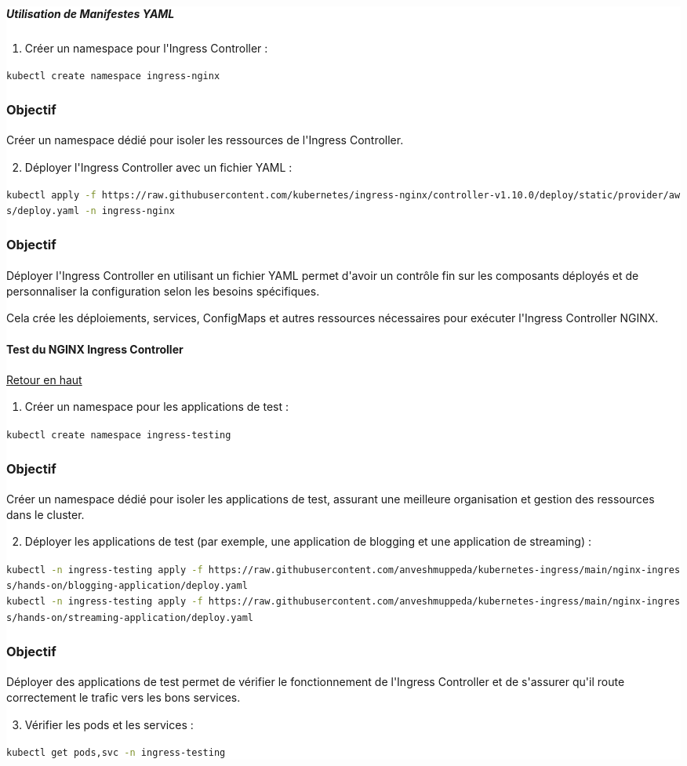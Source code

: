 ##### Utilisation de Manifestes YAML

1. Créer un namespace pour l'Ingress Controller :

```sh
kubectl create namespace ingress-nginx
```

### Objectif
Créer un namespace dédié pour isoler les ressources de l'Ingress Controller.

2. Déployer l'Ingress Controller avec un fichier YAML :

```sh
kubectl apply -f https://raw.githubusercontent.com/kubernetes/ingress-nginx/controller-v1.10.0/deploy/static/provider/aws/deploy.yaml -n ingress-nginx
```

### Objectif
Déployer l'Ingress Controller en utilisant un fichier YAML permet d'avoir un contrôle fin sur les composants déployés et de personnaliser la configuration selon les besoins spécifiques.

Cela crée les déploiements, services, ConfigMaps et autres ressources nécessaires pour exécuter l'Ingress Controller NGINX.

#### Test du NGINX Ingress Controller
[Retour en haut](#cours-complet-sur-ingress-dans-kubernetes)

1. Créer un namespace pour les applications de test :

```sh
kubectl create namespace ingress-testing
```

### Objectif
Créer un namespace dédié pour isoler les applications de test, assurant une meilleure organisation et gestion des ressources dans le cluster.

2. Déployer les applications de test (par exemple, une application de blogging et une application de streaming) :

```sh
kubectl -n ingress-testing apply -f https://raw.githubusercontent.com/anveshmuppeda/kubernetes-ingress/main/nginx-ingress/hands-on/blogging-application/deploy.yaml
kubectl -n ingress-testing apply -f https://raw.githubusercontent.com/anveshmuppeda/kubernetes-ingress/main/nginx-ingress/hands-on/streaming-application/deploy.yaml
```

### Objectif
Déployer des applications de test permet de vérifier le fonctionnement de l'Ingress Controller et de s'assurer qu'il route correctement le trafic vers les bons services.

3. Vérifier les pods et les services :

```sh
kubectl get pods,svc -n ingress-testing
```

